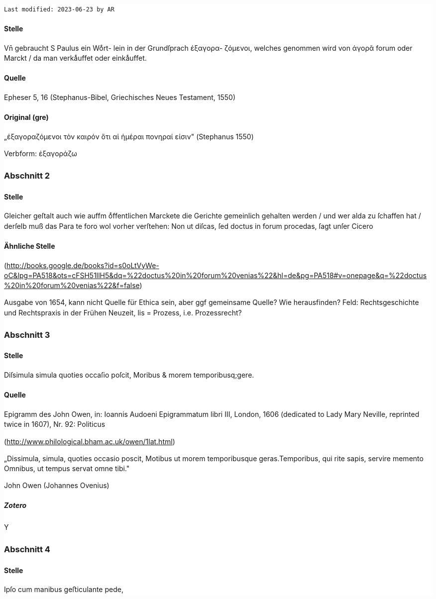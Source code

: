 ```Last modified: 2023-06-23 by AR```
#### Stelle

Vn̄ gebraucht S Paulus ein Woͤrt-
lein in der Grundſprach έξαγορα-
ζόμενοι, welches genommen wird 
von άγορᾶ forum oder Marckt / 
da man verkaͤuffet oder einkaͤuffet.

#### Quelle 

Epheser 5, 16 
(Stephanus-Bibel, Griechisches Neues Testament, 1550)

#### Original (gre)

„ἐξαγοραζόμενοι τὸν καιρόν ὅτι αἱ ἡμέραι πονηραί εἰσιν"
(Stephanus 1550)

Verbform: ἐξαγοράζω

### Abschnitt 2

#### Stelle

Gleicher geſtalt auch wie auffm oͤffentlichen Marckete die Gerichte gemeinlich gehalten werden / und wer alda zu ſchaffen hat / derſelb muß das Para te foro wol vorher verſtehen: Non ut diſcas, ſed doctus in forum procedas, ſagt unſer Cicero

#### Ähnliche Stelle

(http://books.google.de/books?id=s0oLtVyWe-oC&lpg=PA518&ots=cFSH51llH5&dq=%22doctus%20in%20forum%20venias%22&hl=de&pg=PA518#v=onepage&q=%22doctus%20in%20forum%20venias%22&f=false)

Ausgabe von 1654, kann nicht Quelle für Ethica sein, aber ggf gemeinsame Quelle? Wie herausfinden? Feld: Rechtsgeschichte und Rechtspraxis in der Frühen Neuzeit, lis = Prozess, i.e. Prozessrecht?

### Abschnitt 3

#### Stelle

Diſsimula simula quoties occaſio poſcit, Moribus & morem temporibusq;gere.

#### Quelle

Epigramm des John Owen, in: Ioannis Audoeni Epigrammatum libri III, London, 1606 (dedicated to Lady Mary Neville, reprinted twice in 1607), Nr. 92: Politicus

(http://www.philological.bham.ac.uk/owen/1lat.html)

„Dissimula, simula, quoties occasio poscit, Motibus ut morem temporibusque geras.Temporibus, qui rite sapis, servire memento Omnibus, ut tempus servat omne tibi."

John Owen (Johannes Ovenius)

##### Zotero

Y

### Abschnitt 4

#### Stelle

Ipſo cum manibus geﬅiculante pede,
```